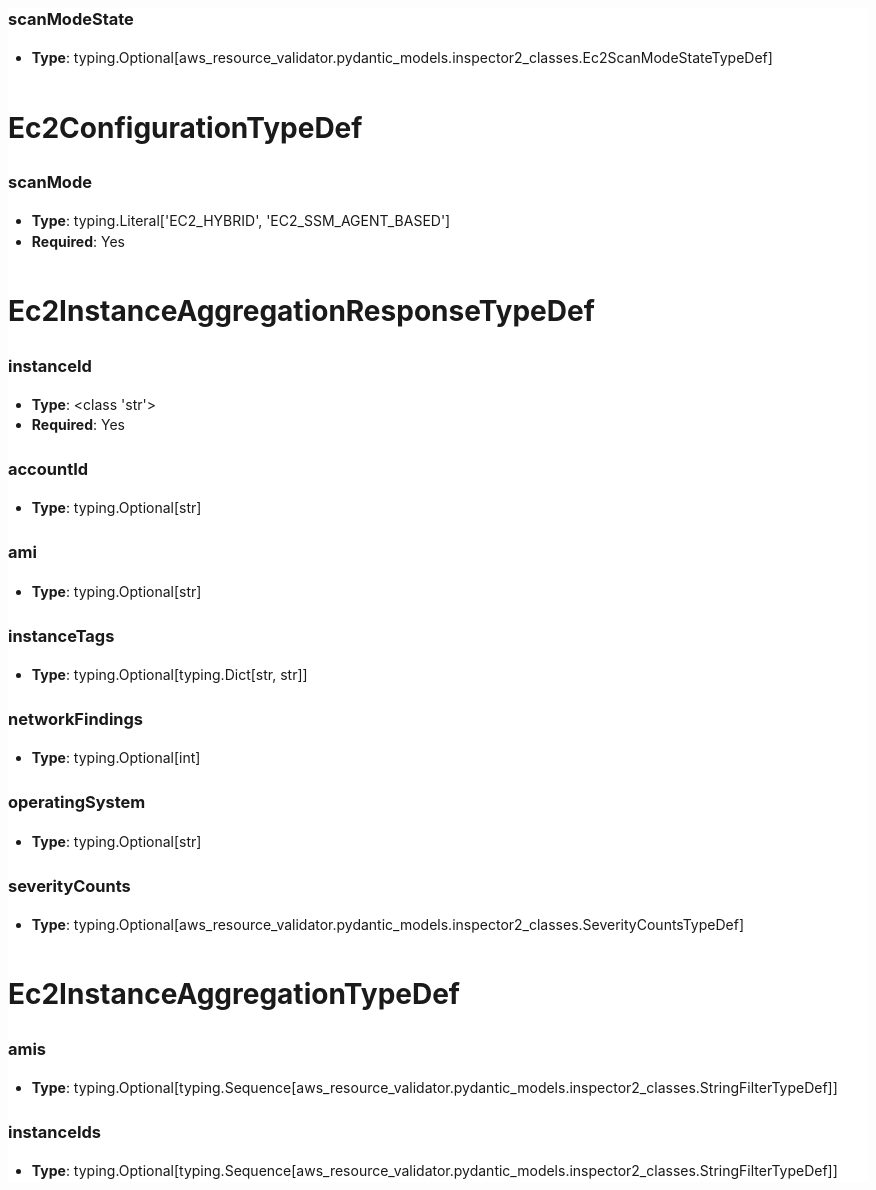 ### scanModeState
- **Type**: typing.Optional[aws_resource_validator.pydantic_models.inspector2_classes.Ec2ScanModeStateTypeDef]


# Ec2ConfigurationTypeDef

### scanMode
- **Type**: typing.Literal['EC2_HYBRID', 'EC2_SSM_AGENT_BASED']
- **Required**: Yes


# Ec2InstanceAggregationResponseTypeDef

### instanceId
- **Type**: <class 'str'>
- **Required**: Yes

### accountId
- **Type**: typing.Optional[str]

### ami
- **Type**: typing.Optional[str]

### instanceTags
- **Type**: typing.Optional[typing.Dict[str, str]]

### networkFindings
- **Type**: typing.Optional[int]

### operatingSystem
- **Type**: typing.Optional[str]

### severityCounts
- **Type**: typing.Optional[aws_resource_validator.pydantic_models.inspector2_classes.SeverityCountsTypeDef]


# Ec2InstanceAggregationTypeDef

### amis
- **Type**: typing.Optional[typing.Sequence[aws_resource_validator.pydantic_models.inspector2_classes.StringFilterTypeDef]]

### instanceIds
- **Type**: typing.Optional[typing.Sequence[aws_resource_validator.pydantic_models.inspector2_classes.StringFilterTypeDef]]

